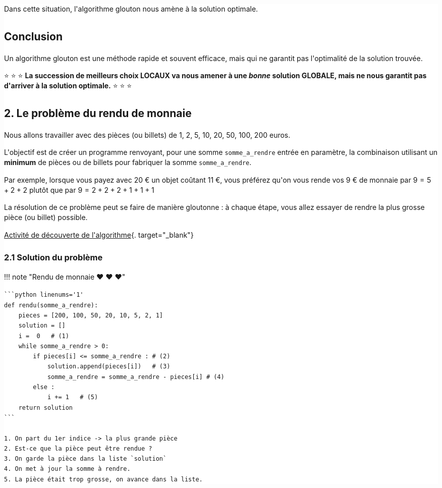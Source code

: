 Dans cette situation, l'algorithme glouton nous amène à la solution optimale.

## Conclusion 

Un algorithme glouton est une méthode rapide et souvent efficace, mais qui ne garantit pas l'optimalité de la solution trouvée.

:star: :star: :star: **La succession de meilleurs choix LOCAUX va nous amener à une *bonne* solution GLOBALE, mais ne nous garantit pas d'arriver à la solution optimale.**
:star: :star: :star:


##  2. Le problème du rendu de monnaie

Nous allons travailler avec des pièces (ou billets) de 1, 2, 5, 10, 20, 50, 100, 200 euros.

L'objectif est de créer un programme renvoyant, pour une somme ```somme_a_rendre``` entrée en paramètre, la combinaison utilisant un **minimum** de pièces ou de billets pour fabriquer la somme ```somme_a_rendre```. 

Par exemple, lorsque vous payez avec 20 € un objet coûtant 11 €, vous préférez qu'on vous rende vos 9 € de monnaie par $9 = 5 + 2 + 2$ plutôt que par $9=2+2+2+1+1+1$

La résolution de ce problème peut se faire de manière gloutonne : à chaque étape, vous allez essayer de rendre la plus grosse pièce (ou billet) possible.


[Activité de découverte de l'algorithme](../intro_rendu/){. target="_blank"}



### 2.1 Solution du problème


!!! note "Rendu de monnaie :heart: :heart: :heart:"
    
    ```python linenums='1'
    def rendu(somme_a_rendre):
        pieces = [200, 100, 50, 20, 10, 5, 2, 1]
        solution = []
        i =  0   # (1)
        while somme_a_rendre > 0:
            if pieces[i] <= somme_a_rendre : # (2) 
                solution.append(pieces[i])   # (3) 
                somme_a_rendre = somme_a_rendre - pieces[i] # (4)
            else :
                i += 1   # (5) 
        return solution
    ```

    1. On part du 1er indice -> la plus grande pièce
    2. Est-ce que la pièce peut être rendue ?
    3. On garde la pièce dans la liste `solution`
    4. On met à jour la somme à rendre.
    5. La pièce était trop grosse, on avance dans la liste.

  